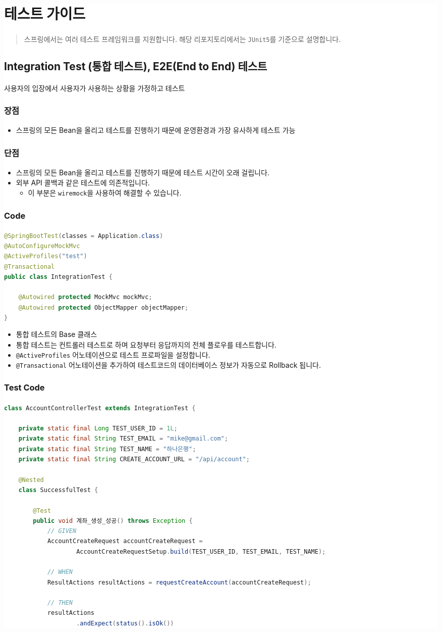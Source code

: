 # 테스트 가이드

> 스프링에서는 여러 테스트 프레임워크를 지원합니다.
해당 리포지토리에서는 `JUnit5`를 기준으로 설명합니다.
>

## Integration Test (통합 테스트), E2E(End to End) 테스트

사용자의 입장에서 사용자가 사용하는 상황을 가정하고 테스트

### 장점

- 스프링의 모든 Bean을 올리고 테스트를 진행하기 때문에 운영환경과 가장 유사하게 테스트 가능

### 단점

- 스프링의 모든 Bean을 올리고 테스트를 진행하기 때문에 테스트 시간이 오래 걸립니다.
- 외부 API 콜백과 같은 테스트에 의존적입니다.
    - 이 부분은 `wiremock`을 사용하여 해결할 수 있습니다.

### Code

```java
@SpringBootTest(classes = Application.class)
@AutoConfigureMockMvc
@ActiveProfiles("test")
@Transactional
public class IntegrationTest {

    @Autowired protected MockMvc mockMvc;
    @Autowired protected ObjectMapper objectMapper;
}
```

- 통합 테스트의 Base 클래스
- 통합 테스트는 컨트롤러 테스트로 하며 요청부터 응답까지의 전체 플로우를 테스트합니다.
- `@ActiveProfiles` 어노테이션으로 테스트 프로파일을 설정합니다.
- `@Transactional` 어노테이션을 추가하여 테스트코드의 데이터베이스 정보가 자동으로 Rollback 됩니다.

### Test Code

```java
class AccountControllerTest extends IntegrationTest {

    private static final Long TEST_USER_ID = 1L;
    private static final String TEST_EMAIL = "mike@gmail.com";
    private static final String TEST_NAME = "하나은행";
    private static final String CREATE_ACCOUNT_URL = "/api/account";

    @Nested
    class SuccessfulTest {

        @Test
        public void 계좌_생성_성공() throws Exception {
            // GIVEN
            AccountCreateRequest accountCreateRequest =
                    AccountCreateRequestSetup.build(TEST_USER_ID, TEST_EMAIL, TEST_NAME);

            // WHEN
            ResultActions resultActions = requestCreateAccount(accountCreateRequest);

            // THEN
            resultActions
                    .andExpect(status().isOk())
```